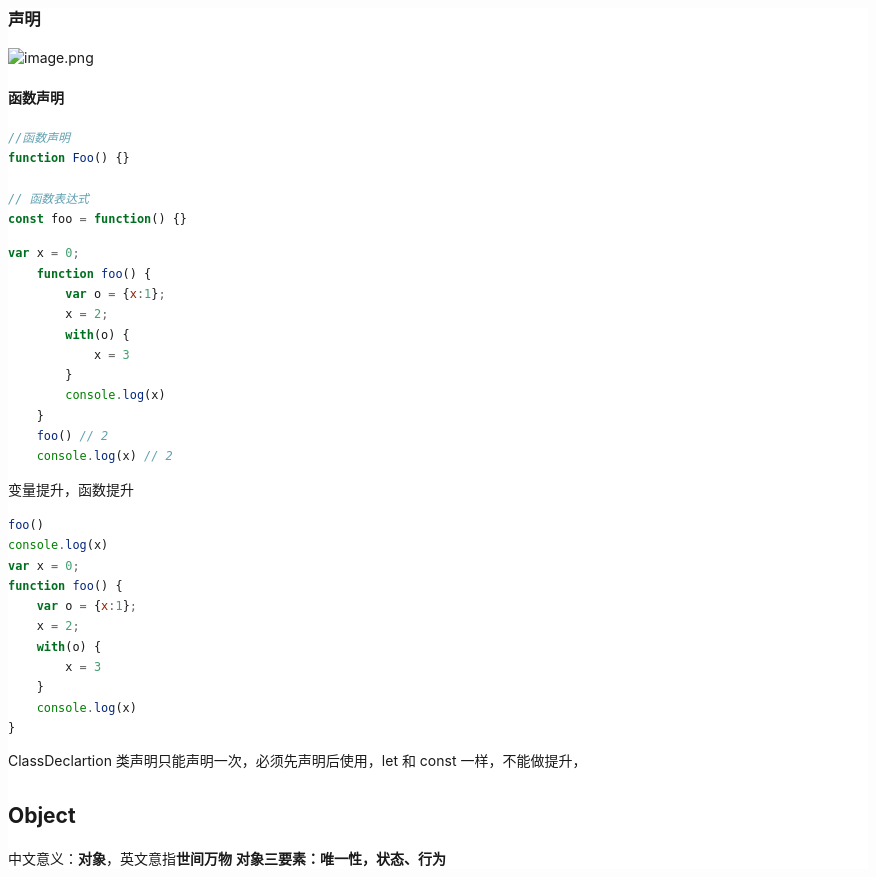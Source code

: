 


### 声明
![image.png](https://cdn.nlark.com/yuque/0/2020/png/412491/1587818365624-69ca6b22-287e-4d49-972e-16b5e185f50a.png#align=left&display=inline&height=251&margin=%5Bobject%20Object%5D&name=image.png&originHeight=502&originWidth=480&size=82717&status=done&style=none&width=240)
#### 函数声明
```javascript
//函数声明
function Foo() {}

// 函数表达式
const foo = function() {}
```


```javascript
var x = 0;
    function foo() {
        var o = {x:1};
        x = 2;
        with(o) {
            x = 3
        }
        console.log(x)
    }
    foo() // 2
    console.log(x) // 2
```


变量提升，函数提升
```javascript
foo()
console.log(x)
var x = 0;
function foo() {
	var o = {x:1};
	x = 2;
	with(o) {
		x = 3
	}
	console.log(x)
}

```


ClassDeclartion
类声明只能声明一次，必须先声明后使用，let 和 const 一样，不能做提升，


## Object
中文意义：**对象**，英文意指**世间万物**
**对象三要素：唯一性，状态、行为**
